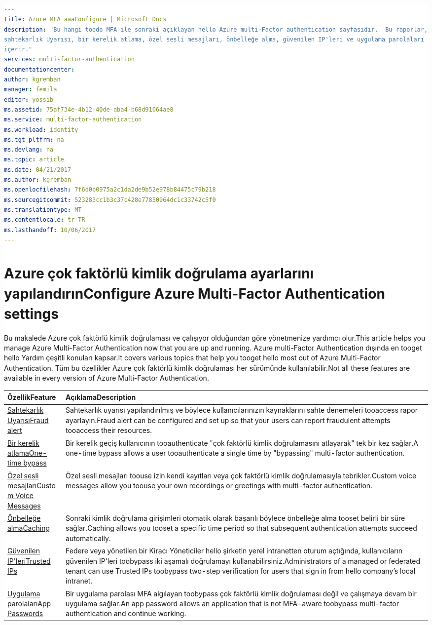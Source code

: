 ```yaml
---
title: Azure MFA aaaConfigure | Microsoft Docs
description: "Bu hangi toodo MFA ile sonraki açıklayan hello Azure multi-Factor authentication sayfasıdır.  Bu raporlar, sahtekarlık Uyarısı, bir kerelik atlama, özel sesli mesajları, önbelleğe alma, güvenilen IP'leri ve uygulama parolaları içerir."
services: multi-factor-authentication
documentationcenter: 
author: kgremban
manager: femila
editor: yossib
ms.assetid: 75af734e-4b12-40de-aba4-b68d91064ae8
ms.service: multi-factor-authentication
ms.workload: identity
ms.tgt_pltfrm: na
ms.devlang: na
ms.topic: article
ms.date: 04/21/2017
ms.author: kgremban
ms.openlocfilehash: 7f6d0b0975a2c1da2de9b52e978b84475c79b218
ms.sourcegitcommit: 523283cc1b3c37c428e77850964dc1c33742c5f0
ms.translationtype: MT
ms.contentlocale: tr-TR
ms.lasthandoff: 10/06/2017
---
```

# <a name="configure-azure-multi-factor-authentication-settings"></a><span data-ttu-id="95cdd-104">Azure çok faktörlü kimlik doğrulama ayarlarını yapılandırın</span><span class="sxs-lookup"><span data-stu-id="95cdd-104">Configure Azure Multi-Factor Authentication settings</span></span>
<span data-ttu-id="95cdd-105">Bu makalede Azure çok faktörlü kimlik doğrulaması ve çalışıyor olduğundan göre yönetmenize yardımcı olur.</span><span class="sxs-lookup"><span data-stu-id="95cdd-105">This article helps you manage Azure Multi-Factor Authentication now that you are up and running.</span></span>  <span data-ttu-id="95cdd-106">Azure multi-Factor Authentication dışında en tooget hello Yardım çeşitli konuları kapsar.</span><span class="sxs-lookup"><span data-stu-id="95cdd-106">It covers various topics that help you tooget hello most out of Azure Multi-Factor Authentication.</span></span>  <span data-ttu-id="95cdd-107">Tüm bu özellikler Azure çok faktörlü kimlik doğrulaması her sürümünde kullanılabilir.</span><span class="sxs-lookup"><span data-stu-id="95cdd-107">Not all these features are available in every version of Azure Multi-Factor Authentication.</span></span>

| <span data-ttu-id="95cdd-108">Özellik</span><span class="sxs-lookup"><span data-stu-id="95cdd-108">Feature</span></span> | <span data-ttu-id="95cdd-109">Açıklama</span><span class="sxs-lookup"><span data-stu-id="95cdd-109">Description</span></span> | 
|:--- |:--- |
| [<span data-ttu-id="95cdd-110">Sahtekarlık Uyarısı</span><span class="sxs-lookup"><span data-stu-id="95cdd-110">Fraud alert</span></span>](#fraud-alert) |<span data-ttu-id="95cdd-111">Sahtekarlık uyarısı yapılandırılmış ve böylece kullanıcılarınızın kaynaklarını sahte denemeleri tooaccess rapor ayarlayın.</span><span class="sxs-lookup"><span data-stu-id="95cdd-111">Fraud alert can be configured and set up so that your users can report fraudulent attempts tooaccess their resources.</span></span> |
| [<span data-ttu-id="95cdd-112">Bir kerelik atlama</span><span class="sxs-lookup"><span data-stu-id="95cdd-112">One-time bypass</span></span>](#one-time-bypass) |<span data-ttu-id="95cdd-113">Bir kerelik geçiş kullanıcının tooauthenticate "çok faktörlü kimlik doğrulamasını atlayarak" tek bir kez sağlar.</span><span class="sxs-lookup"><span data-stu-id="95cdd-113">A one-time bypass allows a user tooauthenticate a single time by "bypassing" multi-factor authentication.</span></span> |
| [<span data-ttu-id="95cdd-114">Özel sesli mesajları</span><span class="sxs-lookup"><span data-stu-id="95cdd-114">Custom Voice Messages</span></span>](#custom-voice-messages) |<span data-ttu-id="95cdd-115">Özel sesli mesajları toouse izin kendi kayıtları veya çok faktörlü kimlik doğrulamasıyla tebrikler.</span><span class="sxs-lookup"><span data-stu-id="95cdd-115">Custom voice messages allow you toouse your own recordings or greetings with multi-factor authentication.</span></span> |
| [<span data-ttu-id="95cdd-116">Önbelleğe alma</span><span class="sxs-lookup"><span data-stu-id="95cdd-116">Caching</span></span>](#caching-in-azure-multi-factor-authentication) |<span data-ttu-id="95cdd-117">Sonraki kimlik doğrulama girişimleri otomatik olarak başarılı böylece önbelleğe alma tooset belirli bir süre sağlar.</span><span class="sxs-lookup"><span data-stu-id="95cdd-117">Caching allows you tooset a specific time period so that subsequent authentication attempts succeed automatically.</span></span> |
| [<span data-ttu-id="95cdd-118">Güvenilen IP'leri</span><span class="sxs-lookup"><span data-stu-id="95cdd-118">Trusted IPs</span></span>](#trusted-ips) |<span data-ttu-id="95cdd-119">Federe veya yönetilen bir Kiracı Yöneticiler hello şirketin yerel intranetten oturum açtığında, kullanıcıların güvenilen IP'leri toobypass iki aşamalı doğrulamayı kullanabilirsiniz.</span><span class="sxs-lookup"><span data-stu-id="95cdd-119">Administrators of a managed or federated tenant can use Trusted IPs toobypass two-step verification for users that sign in from hello company’s local intranet.</span></span> |
| [<span data-ttu-id="95cdd-120">Uygulama parolaları</span><span class="sxs-lookup"><span data-stu-id="95cdd-120">App Passwords</span></span>](#app-passwords) |<span data-ttu-id="95cdd-121">Bir uygulama parolası MFA algılayan toobypass çok faktörlü kimlik doğrulaması değil ve çalışmaya devam bir uygulama sağlar.</span><span class="sxs-lookup"><span data-stu-id="95cdd-121">An app password allows an application that is not MFA-aware toobypass multi-factor authentication and continue working.</span></span> |